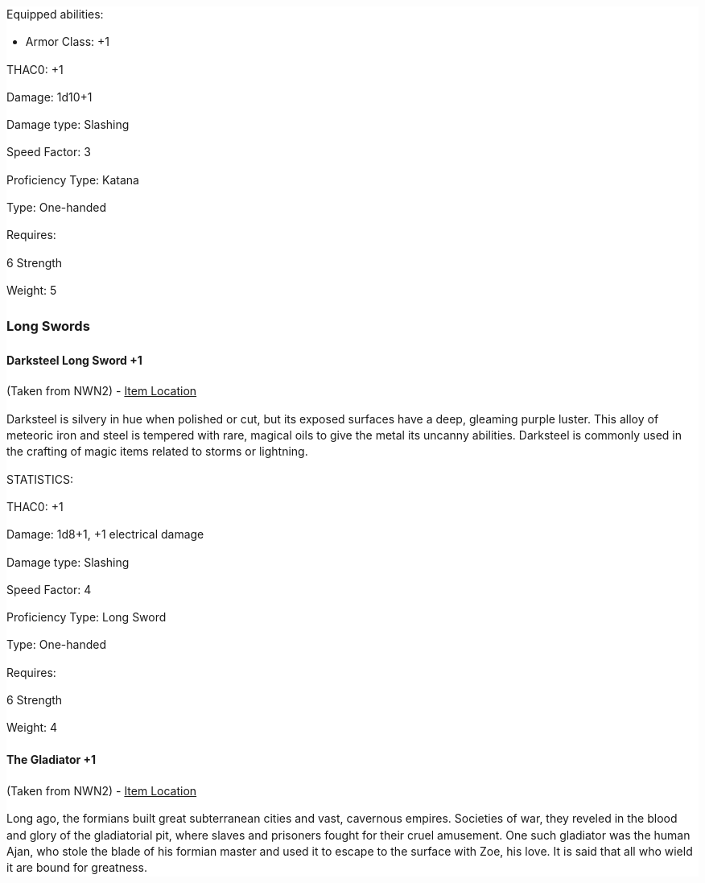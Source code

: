Equipped abilities:
- Armor Class: +1

THAC0: +1

Damage: 1d10+1

Damage type: Slashing

Speed Factor: 3

Proficiency Type: Katana

Type: One-handed

Requires:

6 Strength

Weight: 5


### Long Swords

#### Darksteel Long Sword +1
(Taken from NWN2) - [Item Location](https://github.com/Gibberlings3/Forgotten-Armament/blob/main/ITEM-LOCATIONS.md#darksteel-long-sword-1)

Darksteel is silvery in hue when polished or cut, but its exposed surfaces have a deep, gleaming purple luster. This alloy of meteoric iron and steel is tempered with rare, magical oils to give the metal its uncanny abilities. Darksteel is commonly used in the crafting of magic items related to storms or lightning.

STATISTICS:

THAC0: +1

Damage: 1d8+1, +1 electrical damage

Damage type: Slashing

Speed Factor: 4

Proficiency Type: Long Sword

Type: One-handed

Requires:

6 Strength

Weight: 4


#### The Gladiator +1
(Taken from NWN2) - [Item Location](https://github.com/Gibberlings3/Forgotten-Armament/blob/main/ITEM-LOCATIONS.md#the-gladiator-1)

Long ago, the formians built great subterranean cities and vast, cavernous empires. Societies of war, they reveled in the blood and glory of the gladiatorial pit, where slaves and prisoners fought for their cruel amusement. One such gladiator was the human Ajan, who stole the blade of his formian master and used it to escape to the surface with Zoe, his love. It is said that all who wield it are bound for greatness.
